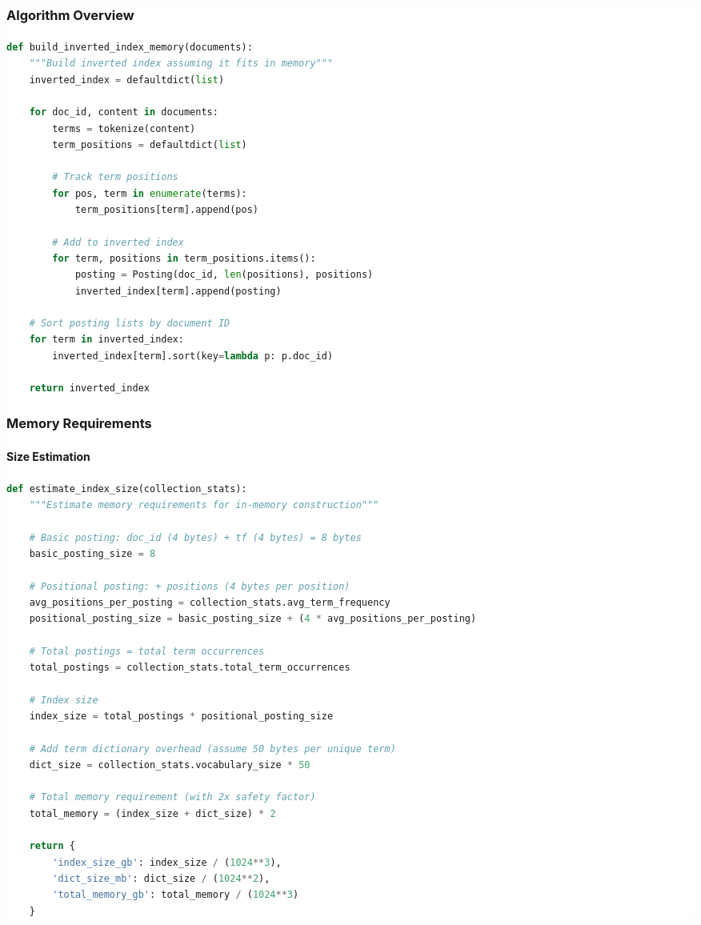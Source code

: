 ### Algorithm Overview

```python
def build_inverted_index_memory(documents):
    """Build inverted index assuming it fits in memory"""
    inverted_index = defaultdict(list)
    
    for doc_id, content in documents:
        terms = tokenize(content)
        term_positions = defaultdict(list)
        
        # Track term positions
        for pos, term in enumerate(terms):
            term_positions[term].append(pos)
        
        # Add to inverted index
        for term, positions in term_positions.items():
            posting = Posting(doc_id, len(positions), positions)
            inverted_index[term].append(posting)
    
    # Sort posting lists by document ID
    for term in inverted_index:
        inverted_index[term].sort(key=lambda p: p.doc_id)
    
    return inverted_index
```

### Memory Requirements

#### **Size Estimation**
```python
def estimate_index_size(collection_stats):
    """Estimate memory requirements for in-memory construction"""
    
    # Basic posting: doc_id (4 bytes) + tf (4 bytes) = 8 bytes
    basic_posting_size = 8
    
    # Positional posting: + positions (4 bytes per position)
    avg_positions_per_posting = collection_stats.avg_term_frequency
    positional_posting_size = basic_posting_size + (4 * avg_positions_per_posting)
    
    # Total postings = total term occurrences
    total_postings = collection_stats.total_term_occurrences
    
    # Index size
    index_size = total_postings * positional_posting_size
    
    # Add term dictionary overhead (assume 50 bytes per unique term)
    dict_size = collection_stats.vocabulary_size * 50
    
    # Total memory requirement (with 2x safety factor)
    total_memory = (index_size + dict_size) * 2
    
    return {
        'index_size_gb': index_size / (1024**3),
        'dict_size_mb': dict_size / (1024**2),
        'total_memory_gb': total_memory / (1024**3)
    }
```
